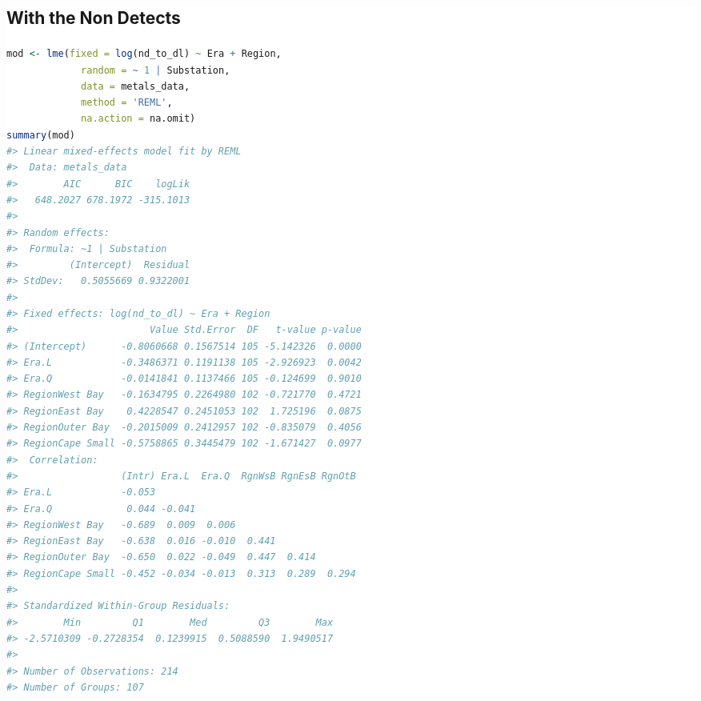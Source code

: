## With the Non Detects

``` r
mod <- lme(fixed = log(nd_to_dl) ~ Era + Region,
             random = ~ 1 | Substation,
             data = metals_data,
             method = 'REML',
             na.action = na.omit)
summary(mod)
#> Linear mixed-effects model fit by REML
#>  Data: metals_data 
#>        AIC      BIC    logLik
#>   648.2027 678.1972 -315.1013
#> 
#> Random effects:
#>  Formula: ~1 | Substation
#>         (Intercept)  Residual
#> StdDev:   0.5055669 0.9322001
#> 
#> Fixed effects: log(nd_to_dl) ~ Era + Region 
#>                       Value Std.Error  DF   t-value p-value
#> (Intercept)      -0.8060668 0.1567514 105 -5.142326  0.0000
#> Era.L            -0.3486371 0.1191138 105 -2.926923  0.0042
#> Era.Q            -0.0141841 0.1137466 105 -0.124699  0.9010
#> RegionWest Bay   -0.1634795 0.2264980 102 -0.721770  0.4721
#> RegionEast Bay    0.4228547 0.2451053 102  1.725196  0.0875
#> RegionOuter Bay  -0.2015009 0.2412957 102 -0.835079  0.4056
#> RegionCape Small -0.5758865 0.3445479 102 -1.671427  0.0977
#>  Correlation: 
#>                  (Intr) Era.L  Era.Q  RgnWsB RgnEsB RgnOtB
#> Era.L            -0.053                                   
#> Era.Q             0.044 -0.041                            
#> RegionWest Bay   -0.689  0.009  0.006                     
#> RegionEast Bay   -0.638  0.016 -0.010  0.441              
#> RegionOuter Bay  -0.650  0.022 -0.049  0.447  0.414       
#> RegionCape Small -0.452 -0.034 -0.013  0.313  0.289  0.294
#> 
#> Standardized Within-Group Residuals:
#>        Min         Q1        Med         Q3        Max 
#> -2.5710309 -0.2728354  0.1239915  0.5088590  1.9490517 
#> 
#> Number of Observations: 214
#> Number of Groups: 107
```
